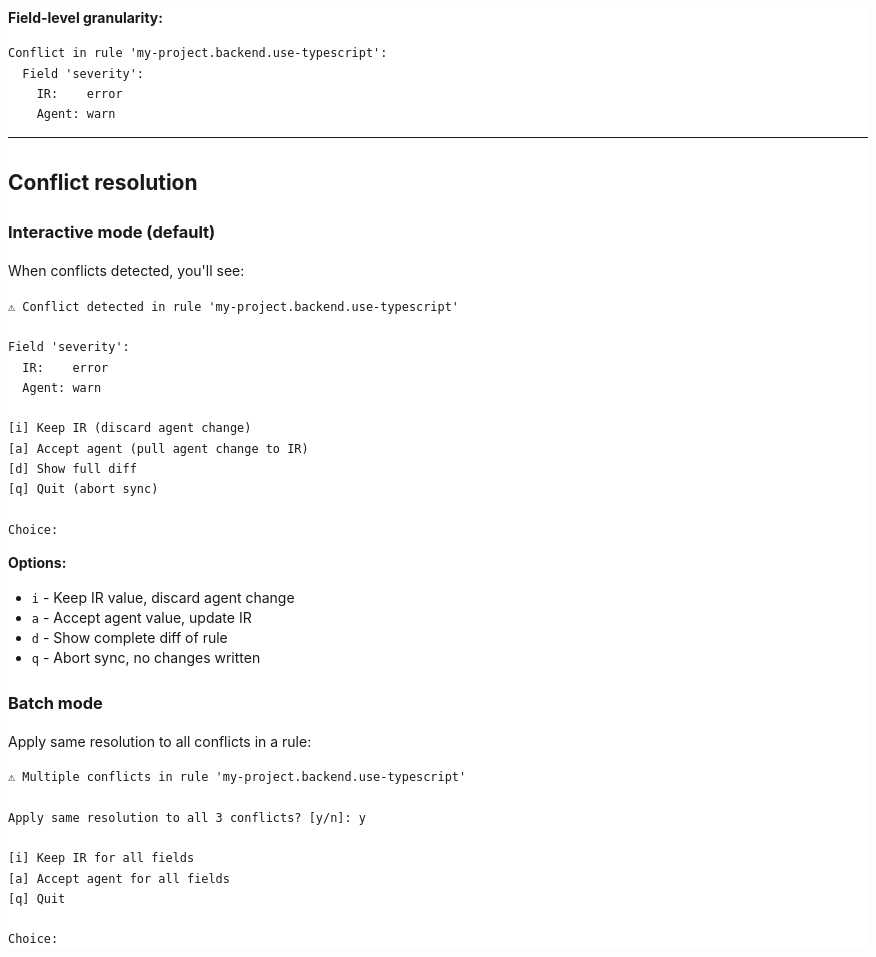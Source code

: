 **Field-level granularity:**

```
Conflict in rule 'my-project.backend.use-typescript':
  Field 'severity':
    IR:    error
    Agent: warn
```

---

## Conflict resolution

### Interactive mode (default)

When conflicts detected, you'll see:

```
⚠ Conflict detected in rule 'my-project.backend.use-typescript'

Field 'severity':
  IR:    error
  Agent: warn

[i] Keep IR (discard agent change)
[a] Accept agent (pull agent change to IR)
[d] Show full diff
[q] Quit (abort sync)

Choice:
```

**Options:**

- `i` - Keep IR value, discard agent change
- `a` - Accept agent value, update IR
- `d` - Show complete diff of rule
- `q` - Abort sync, no changes written

### Batch mode

Apply same resolution to all conflicts in a rule:

```
⚠ Multiple conflicts in rule 'my-project.backend.use-typescript'

Apply same resolution to all 3 conflicts? [y/n]: y

[i] Keep IR for all fields
[a] Accept agent for all fields
[q] Quit

Choice:
```
